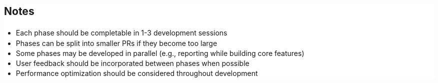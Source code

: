 ## Notes

- Each phase should be completable in 1-3 development sessions
- Phases can be split into smaller PRs if they become too large
- Some phases may be developed in parallel (e.g., reporting while building core features)
- User feedback should be incorporated between phases when possible
- Performance optimization should be considered throughout development